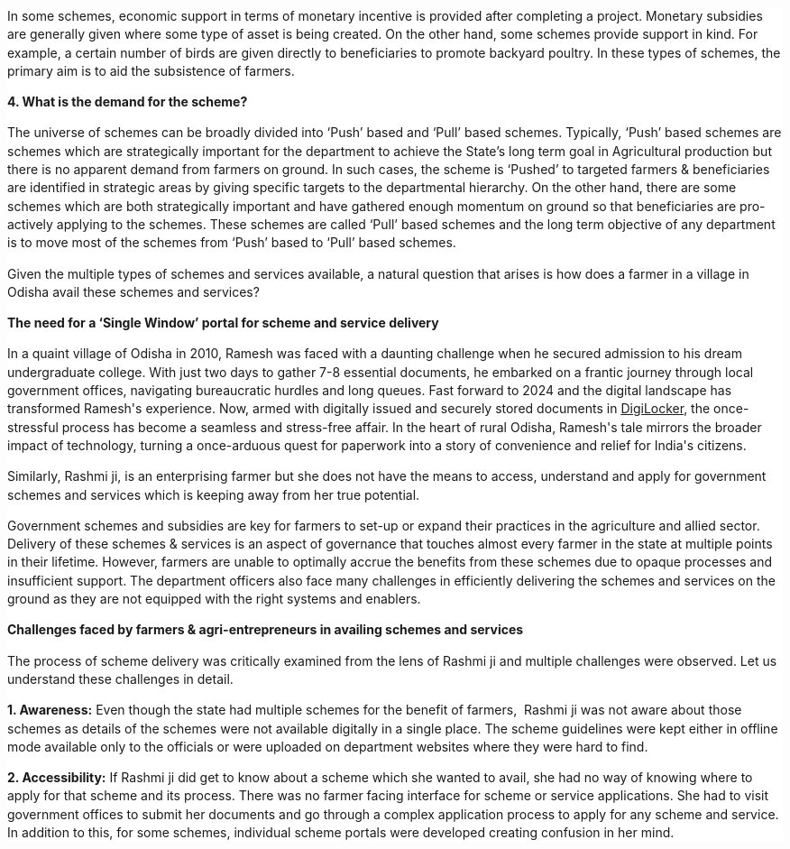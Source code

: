 In some schemes, economic support in terms of monetary incentive is provided after completing a project. Monetary subsidies are generally given where some type of asset is being created. On the other hand, some schemes provide support in kind. For example, a certain number of birds are given directly to beneficiaries to promote backyard poultry. In these types of schemes, the primary aim is to aid the subsistence of farmers.

**4﻿. What is the demand for the scheme?**

The universe of schemes can be broadly divided into ‘Push’ based and ‘Pull’ based schemes. Typically, ‘Push’ based schemes are schemes which are strategically important for the department to achieve the State’s long term goal in Agricultural production but there is no apparent demand from farmers on ground. In such cases, the scheme is ‘Pushed’ to targeted farmers & beneficiaries are identified in strategic areas by giving specific targets to the departmental hierarchy. On the other hand, there are some schemes which are both strategically important and have gathered enough momentum on ground so that beneficiaries are pro-actively applying to the schemes. These schemes are called ‘Pull’ based schemes and the long term objective of any department is to move most of the schemes from ‘Push’ based to ‘Pull’ based schemes.

Given the multiple types of schemes and services available, a natural question that arises is how does a farmer in a village in Odisha avail these schemes and services?

**The need for a ‘Single Window’ portal for scheme and service delivery**

In a quaint village of Odisha in 2010, Ramesh was faced with a daunting challenge when he secured admission to his dream undergraduate college. With just two days to gather 7-8 essential documents, he embarked on a frantic journey through local government offices, navigating bureaucratic hurdles and long queues. Fast forward to 2024 and the digital landscape has transformed Ramesh's experience. Now, armed with digitally issued and securely stored documents in [DigiLocker](https://www.digilocker.gov.in/), the once-stressful process has become a seamless and stress-free affair. In the heart of rural Odisha, Ramesh's tale mirrors the broader impact of technology, turning a once-arduous quest for paperwork into a story of convenience and relief for India's citizens.

Similarly, Rashmi ji, is an enterprising farmer but she does not have the means to access, understand and apply for government schemes and services which is keeping away from her true potential.

Government schemes and subsidies are key for farmers to set-up or expand their practices in the agriculture and allied sector. Delivery of these schemes & services is an aspect of governance that touches almost every farmer in the state at multiple points in their lifetime. However, farmers are unable to optimally accrue the benefits from these schemes due to opaque processes and insufficient support. The department officers also face many challenges in efficiently delivering the schemes and services on the ground as they are not equipped with the right systems and enablers.

**Challenges faced by farmers & agri-entrepreneurs in availing schemes and services**

The process of scheme delivery was critically examined from the lens of Rashmi ji and multiple challenges were observed. Let us understand these challenges in detail.

**1﻿. Awareness:** Even though the state had multiple schemes for the benefit of farmers,  Rashmi ji was not aware about those schemes as details of the schemes were not available digitally in a single place. The scheme guidelines were kept either in offline mode available only to the officials or were uploaded on department websites where they were hard to find.

**2﻿. Accessibility:** If Rashmi ji did get to know about a scheme which she wanted to avail, she had no way of knowing where to apply for that scheme and its process. There was no farmer facing interface for scheme or service applications. She had to visit government offices to submit her documents and go through a complex application process to apply for any scheme and service. In addition to this, for some schemes, individual scheme portals were developed creating confusion in her mind.

